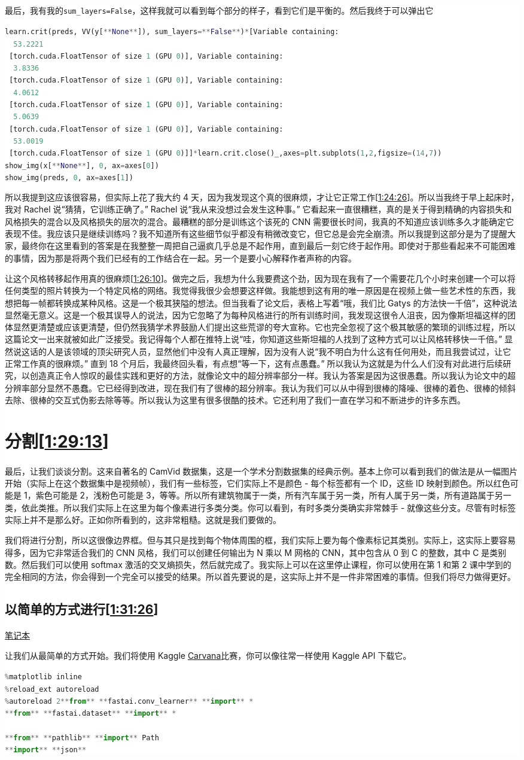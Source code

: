 最后，我有我的`sum_layers=False`，这样我就可以看到每个部分的样子，看到它们是平衡的。然后我终于可以弹出它

```py
learn.crit(preds, VV(y[**None**]), sum_layers=**False**)*[Variable containing:
  53.2221
 [torch.cuda.FloatTensor of size 1 (GPU 0)], Variable containing:
  3.8336
 [torch.cuda.FloatTensor of size 1 (GPU 0)], Variable containing:
  4.0612
 [torch.cuda.FloatTensor of size 1 (GPU 0)], Variable containing:
  5.0639
 [torch.cuda.FloatTensor of size 1 (GPU 0)], Variable containing:
  53.0019
 [torch.cuda.FloatTensor of size 1 (GPU 0)]]*learn.crit.close()_,axes=plt.subplots(1,2,figsize=(14,7))
show_img(x[**None**], 0, ax=axes[0])
show_img(preds, 0, ax=axes[1])
```

所以我提到这应该很容易，但实际上花了我大约 4 天，因为我发现这个真的很麻烦，才让它正常工作[[1:24:26](https://youtu.be/nG3tT31nPmQ?t=1h24m26s)]。所以当我终于早上起床时，我对 Rachel 说“猜猜，它训练正确了。” Rachel 说“我从来没想过会发生这种事。” 它看起来一直很糟糕，真的是关于得到精确的内容损失和风格损失的混合以及风格损失的层次的混合。最糟糕的部分是训练这个该死的 CNN 需要很长时间，我真的不知道应该训练多久才能确定它表现不佳。我应该只是继续训练吗？我不知道所有这些细节似乎都没有稍微改变它，但它总是会完全崩溃。所以我提到这部分是为了提醒大家，最终你在这里看到的答案是在我整整一周把自己逼疯几乎总是不起作用，直到最后一刻它终于起作用。即使对于那些看起来不可能困难的事情，因为那是将两个我们已经有的工作结合在一起。另一个是要小心解释作者声称的内容。

让这个风格转移起作用真的很麻烦[[1:26:10](https://youtu.be/nG3tT31nPmQ?t=1h26m10s)]。做完之后，我想为什么我要费这个劲，因为现在我有了一个需要花几个小时来创建一个可以将任何类型的照片转换为一个特定风格的网络。我觉得我很少会想要这样做。我能想到这有用的唯一原因是在视频上做一些艺术性的东西，我想把每一帧都转换成某种风格。这是一个极其狭隘的想法。但当我看了论文后，表格上写着“哦，我们比 Gatys 的方法快一千倍”，这种说法显然毫无意义。这是一个极其误导人的说法，因为它忽略了为每种风格进行的所有训练时间，我发现这很令人沮丧，因为像斯坦福这样的团体显然更清楚或应该更清楚，但仍然我猜学术界鼓励人们提出这些荒谬的夸大宣称。它也完全忽视了这个极其敏感的繁琐的训练过程，所以这篇论文一出来就被如此广泛接受。我记得每个人都在推特上说“哇，你知道这些斯坦福的人找到了这种方式可以让风格转移快一千倍。” 显然说这话的人是该领域的顶尖研究人员，显然他们中没有人真正理解，因为没有人说“我不明白为什么这有任何用处，而且我尝试过，让它正常工作真的很麻烦。” 直到 18 个月后，我最终回头看，有点想“等一下，这有点愚蠢。” 所以我认为这就是为什么人们没有对此进行后续研究，以创造真正令人惊叹的最佳实践和更好的方法，就像论文中的超分辨率部分一样。我认为答案是因为这很愚蠢。所以我认为论文中的超分辨率部分显然不愚蠢。它已经得到改进，现在我们有了很棒的超分辨率。我认为我们可以从中得到很棒的降噪、很棒的着色、很棒的倾斜去除、很棒的交互式伪影去除等等。所以我认为这里有很多很酷的技术。它还利用了我们一直在学习和不断进步的许多东西。

# 分割[[1:29:13](https://youtu.be/nG3tT31nPmQ?t=1h29m13s)]

最后，让我们谈谈分割。这来自著名的 CamVid 数据集，这是一个学术分割数据集的经典示例。基本上你可以看到我们的做法是从一幅图片开始（实际上在这个数据集中是视频帧），我们有一些标签，它们实际上不是颜色 - 每个标签都有一个 ID，这些 ID 映射到颜色。所以红色可能是 1，紫色可能是 2，浅粉色可能是 3，等等。所以所有建筑物属于一类，所有汽车属于另一类，所有人属于另一类，所有道路属于另一类，依此类推。所以我们实际上在这里为每个像素进行多类分类。你可以看到，有时多类分类确实非常棘手 - 就像这些分支。尽管有时标签实际上并不是那么好。正如你所看到的，这非常粗糙。这就是我们要做的。

我们将进行分割，所以这很像边界框。但与其只是找到每个物体周围的框，我们实际上要为每个像素标记其类别。实际上，这实际上要容易得多，因为它非常适合我们的 CNN 风格，我们可以创建任何输出为 N 乘以 M 网格的 CNN，其中包含从 0 到 C 的整数，其中 C 是类别数。然后我们可以使用 softmax 激活的交叉熵损失，然后就完成了。我实际上可以在这里停止课程，你可以使用在第 1 和第 2 课中学到的完全相同的方法，你会得到一个完全可以接受的结果。所以首先要说的是，这实际上并不是一件非常困难的事情。但我们将尽力做得更好。

## 以简单的方式进行[[1:31:26](https://youtu.be/nG3tT31nPmQ?t=1h31m26s)]

[笔记本](https://github.com/fastai/fastai/blob/master/courses/dl2/carvana.ipynb)

让我们从最简单的方式开始。我们将使用 Kaggle [Carvana](https://www.kaggle.com/c/carvana-image-masking-challenge)比赛，你可以像往常一样使用 Kaggle API 下载它。

```py
%matplotlib inline
%reload_ext autoreload
%autoreload 2**from** **fastai.conv_learner** **import** *
**from** **fastai.dataset** **import** *

**from** **pathlib** **import** Path
**import** **json**
```

